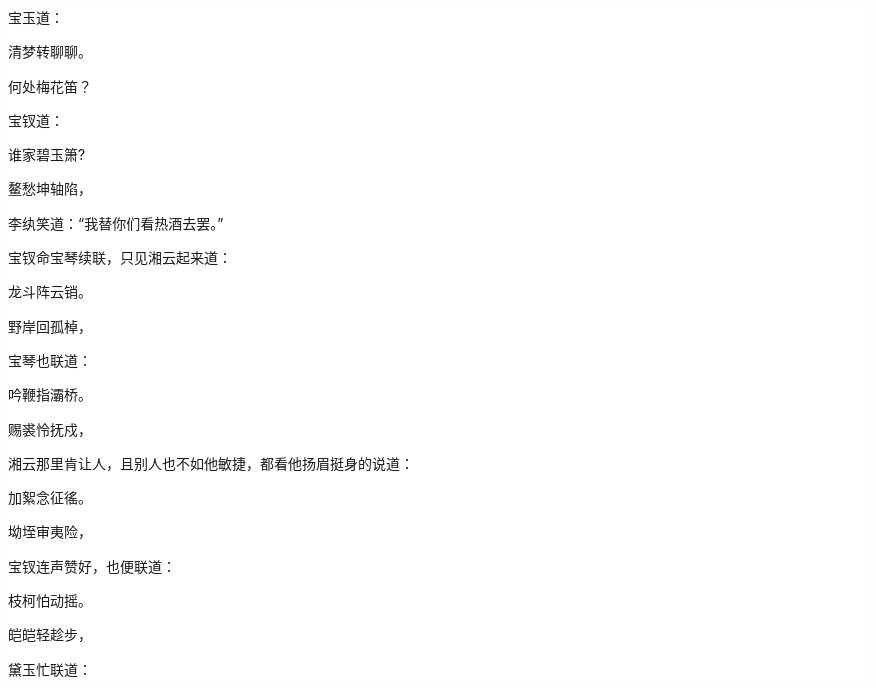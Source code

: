 </div>

宝玉道：

<div class="poem-container">

清梦转聊聊。

何处梅花笛？

</div>

宝钗道：

<div class="poem-container">

谁家碧玉箫?

鳌愁坤轴陷，

</div>

李纨笑道：“我替你们看热酒去罢。”

宝钗命宝琴续联，只见湘云起来道：

<div class="poem-container">

龙斗阵云销。

野岸回孤棹，

</div>

宝琴也联道：

<div class="poem-container">

吟鞭指灞桥。

赐裘怜抚戍，

</div>

湘云那里肯让人，且别人也不如他敏捷，都看他扬眉挺身的说道：

<div class="poem-container">

加絮念征徭。

坳垤审夷险，

</div>

宝钗连声赞好，也便联道：

<div class="poem-container">

枝柯怕动摇。

皑皑轻趁步，

</div>

黛玉忙联道：
